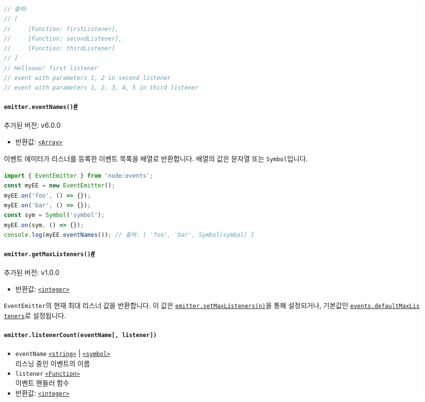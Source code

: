 ```javascript
// 출력:
// [
//     [Function: firstListener],
//     [Function: secondListener],
//     [Function: thirdListener]
// ]
// Helloooo! first listener
// event with parameters 1, 2 in second listener
// event with parameters 1, 2, 3, 4, 5 in third listener
```


#### `emitter.eventNames()`[#](https://nodejs.org/docs/latest/api/events.html#emittereventnames)

추가된 버전: v6.0.0

-   반환값: [`<Array>`](https://developer.mozilla.org/en-US/docs/Web/JavaScript/Reference/Global_Objects/Array)

이벤트 에미터가 리스너를 등록한 이벤트 목록을 배열로 반환합니다. 배열의 값은 문자열 또는 `Symbol`입니다.

```javascript
import { EventEmitter } from 'node:events';
const myEE = new EventEmitter();
myEE.on('foo', () => {});
myEE.on('bar', () => {});
const sym = Symbol('symbol');
myEE.on(sym, () => {});
console.log(myEE.eventNames()); // 출력: [ 'foo', 'bar', Symbol(symbol) ]
```


#### `emitter.getMaxListeners()`[#](https://nodejs.org/docs/latest/api/events.html#emittergetmaxlisteners)

추가된 버전: v1.0.0

-   반환값: [`<integer>`](https://developer.mozilla.org/en-US/docs/Web/JavaScript/Data_structures#Number_type)

`EventEmitter`의 현재 최대 리스너 값을 반환합니다. 이 값은 [`emitter.setMaxListeners(n)`](https://nodejs.org/docs/latest/api/events.html#emittersetmaxlistenersn)을 통해 설정되거나, 기본값인 [`events.defaultMaxListeners`](https://nodejs.org/docs/latest/api/events.html#eventsdefaultmaxlisteners)로 설정됩니다.


#### `emitter.listenerCount(eventName[, listener])`

- `eventName` [`<string>`](https://developer.mozilla.org/en-US/docs/Web/JavaScript/Data_structures#String_type) | [`<symbol>`](https://developer.mozilla.org/en-US/docs/Web/JavaScript/Data_structures#Symbol_type)  
  리스닝 중인 이벤트의 이름
- `listener` [`<Function>`](https://developer.mozilla.org/en-US/docs/Web/JavaScript/Reference/Global_Objects/Function)  
  이벤트 핸들러 함수
- 반환값: [`<integer>`](https://developer.mozilla.org/en-US/docs/Web/JavaScript/Data_structures#Number_type)  
